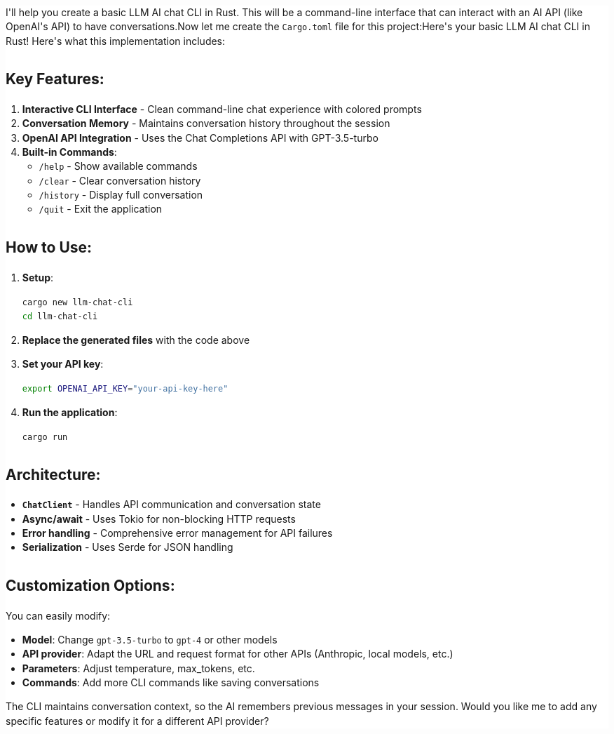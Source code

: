 I'll help you create a basic LLM AI chat CLI in Rust. This will be a command-line interface that can interact with an AI API (like OpenAI's API) to have conversations.Now let me create the `Cargo.toml` file for this project:Here's your basic LLM AI chat CLI in Rust! Here's what this implementation includes:

## Key Features:

1. **Interactive CLI Interface** - Clean command-line chat experience with colored prompts
2. **Conversation Memory** - Maintains conversation history throughout the session
3. **OpenAI API Integration** - Uses the Chat Completions API with GPT-3.5-turbo
4. **Built-in Commands**:
   - `/help` - Show available commands
   - `/clear` - Clear conversation history
   - `/history` - Display full conversation
   - `/quit` - Exit the application

## How to Use:

1. **Setup**:
   ```bash
   cargo new llm-chat-cli
   cd llm-chat-cli
   ```

2. **Replace the generated files** with the code above

3. **Set your API key**:
   ```bash
   export OPENAI_API_KEY="your-api-key-here"
   ```

4. **Run the application**:
   ```bash
   cargo run
   ```

## Architecture:

- **`ChatClient`** - Handles API communication and conversation state
- **Async/await** - Uses Tokio for non-blocking HTTP requests
- **Error handling** - Comprehensive error management for API failures
- **Serialization** - Uses Serde for JSON handling

## Customization Options:

You can easily modify:
- **Model**: Change `gpt-3.5-turbo` to `gpt-4` or other models
- **API provider**: Adapt the URL and request format for other APIs (Anthropic, local models, etc.)
- **Parameters**: Adjust temperature, max_tokens, etc.
- **Commands**: Add more CLI commands like saving conversations

The CLI maintains conversation context, so the AI remembers previous messages in your session. Would you like me to add any specific features or modify it for a different API provider?
